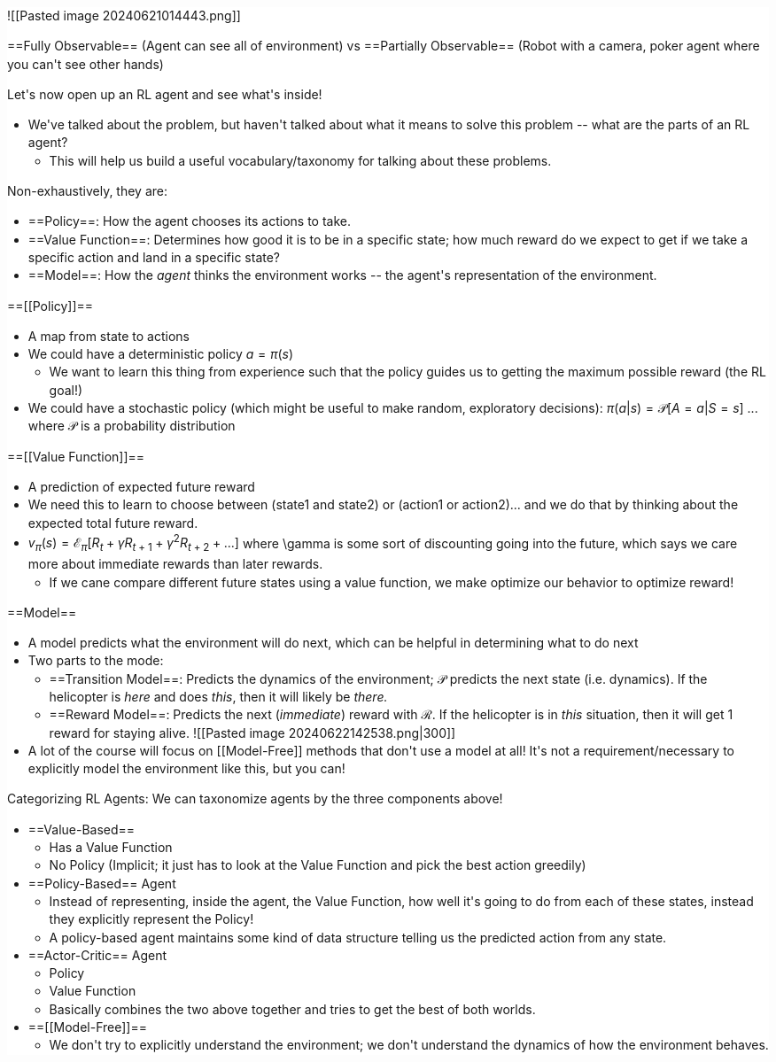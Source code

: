 
![[Pasted image 20240621014443.png]]


==Fully Observable== (Agent can see all of environment) vs ==Partially Observable== (Robot with a camera, poker agent where you can't see other hands)


Let's now open up an RL agent and see what's inside!
- We've talked about the problem, but haven't talked about what it means to solve this problem -- what are the parts of an RL agent? 
	- This will help us build a useful vocabulary/taxonomy for talking about these problems.

Non-exhaustively, they are:
- ==Policy==: How the agent chooses its actions to take.
- ==Value Function==: Determines how good it is to be in a specific state; how much reward do we expect to get if we take a specific action and land in a specific state?
- ==Model==: How the *agent* thinks the environment works -- the agent's representation of the environment.

==[[Policy]]==
- A map from state to actions
- We could have a deterministic policy $a = \pi(s)$
	- We want to learn this thing from experience such that the policy guides us to getting the maximum possible reward (the RL goal!)
- We could have a stochastic policy (which might be useful to make random, exploratory decisions): $\pi(a|s) = \mathcal{P}[A=a|S=s]$   ... where $\mathcal{P}$ is a probability distribution

==[[Value Function]]== 
- A prediction of expected future reward
- We need this to learn to choose between (state1 and state2) or (action1 or action2)... and we do that by thinking about the expected total future reward.
- $v_{\pi}(s) = \mathcal{E}_{\pi}[R_t + \gamma R_{t+1} + \gamma^2R_{t+2} + ...]$  where \gamma is some sort of discounting going into the future, which says we care more about immediate rewards than later rewards.
	- If we cane compare different future states using a value function, we make optimize our behavior to optimize reward!

==Model==
- A model predicts what the environment will do next, which can be helpful in determining what to do next
- Two parts to the mode:
	- ==Transition Model==: Predicts the dynamics of the environment; $\mathcal{P}$ predicts the next state (i.e. dynamics). If the helicopter is *here* and does *this*, then it will likely be *there.*
	- ==Reward Model==: Predicts the next (*immediate*) reward with $\mathcal{R}$. If the helicopter is in *this* situation, then it will get 1 reward for staying alive.
![[Pasted image 20240622142538.png|300]]
- A lot of the course will focus on [[Model-Free]] methods that don't use a model at all! It's not a requirement/necessary to explicitly model the environment like this, but you can!

Categorizing RL Agents: We can taxonomize agents by the three components above!
- ==Value-Based==
	- Has a Value Function
	- No Policy (Implicit; it just has to look at the Value Function and pick the best action greedily)
- ==Policy-Based== Agent
	- Instead of representing, inside the agent, the Value Function, how well it's going to do  from each of these states, instead they explicitly represent the Policy!
	- A policy-based agent maintains some kind of data structure telling us the predicted action from any state.
- ==Actor-Critic== Agent 
	- Policy
	- Value Function
	- Basically combines the two above together and tries to get the best of both worlds.
- ==[[Model-Free]]==
	- We don't try to explicitly understand the environment; we don't understand the dynamics of how the environment behaves.
